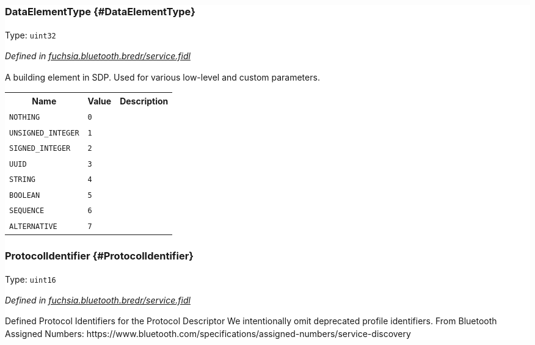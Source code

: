 ### DataElementType {#DataElementType}
Type: <code>uint32</code>

*Defined in [fuchsia.bluetooth.bredr/service.fidl](https://fuchsia.googlesource.com/fuchsia/+/master/sdk/fidl/fuchsia.bluetooth.bredr/service.fidl#8)*

<p>A building element in SDP.  Used for various low-level and custom parameters.</p>


<table>
    <tr><th>Name</th><th>Value</th><th>Description</th></tr><tr>
            <td><code>NOTHING</code></td>
            <td><code>0</code></td>
            <td></td>
        </tr><tr>
            <td><code>UNSIGNED_INTEGER</code></td>
            <td><code>1</code></td>
            <td></td>
        </tr><tr>
            <td><code>SIGNED_INTEGER</code></td>
            <td><code>2</code></td>
            <td></td>
        </tr><tr>
            <td><code>UUID</code></td>
            <td><code>3</code></td>
            <td></td>
        </tr><tr>
            <td><code>STRING</code></td>
            <td><code>4</code></td>
            <td></td>
        </tr><tr>
            <td><code>BOOLEAN</code></td>
            <td><code>5</code></td>
            <td></td>
        </tr><tr>
            <td><code>SEQUENCE</code></td>
            <td><code>6</code></td>
            <td></td>
        </tr><tr>
            <td><code>ALTERNATIVE</code></td>
            <td><code>7</code></td>
            <td></td>
        </tr></table>

### ProtocolIdentifier {#ProtocolIdentifier}
Type: <code>uint16</code>

*Defined in [fuchsia.bluetooth.bredr/service.fidl](https://fuchsia.googlesource.com/fuchsia/+/master/sdk/fidl/fuchsia.bluetooth.bredr/service.fidl#39)*

<p>Defined Protocol Identifiers for the Protocol Descriptor
We intentionally omit deprecated profile identifiers.
From Bluetooth Assigned Numbers:
https://www.bluetooth.com/specifications/assigned-numbers/service-discovery</p>
